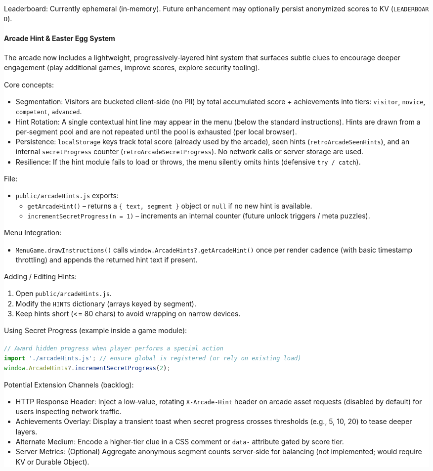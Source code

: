 Leaderboard: Currently ephemeral (in‑memory). Future enhancement may optionally persist anonymized scores to KV (`LEADERBOARD`).

#### Arcade Hint & Easter Egg System

The arcade now includes a lightweight, progressively‑layered hint system that surfaces subtle clues to encourage deeper engagement (play additional games, improve scores, explore security tooling).

Core concepts:

- Segmentation: Visitors are bucketed client‑side (no PII) by total accumulated score + achievements into tiers: `visitor`, `novice`, `competent`, `advanced`.
- Hint Rotation: A single contextual hint line may appear in the menu (below the standard instructions). Hints are drawn from a per‑segment pool and are not repeated until the pool is exhausted (per local browser).
- Persistence: `localStorage` keys track total score (already used by the arcade), seen hints (`retroArcadeSeenHints`), and an internal `secretProgress` counter (`retroArcadeSecretProgress`). No network calls or server storage are used.
- Resilience: If the hint module fails to load or throws, the menu silently omits hints (defensive `try / catch`).

File:

- `public/arcadeHints.js` exports:
  - `getArcadeHint()` – returns a `{ text, segment }` object or `null` if no new hint is available.
  - `incrementSecretProgress(n = 1)` – increments an internal counter (future unlock triggers / meta puzzles).

Menu Integration:

- `MenuGame.drawInstructions()` calls `window.ArcadeHints?.getArcadeHint()` once per render cadence (with basic timestamp throttling) and appends the returned hint text if present.

Adding / Editing Hints:

1. Open `public/arcadeHints.js`.
2. Modify the `HINTS` dictionary (arrays keyed by segment).
3. Keep hints short (<= 80 chars) to avoid wrapping on narrow devices.

Using Secret Progress (example inside a game module):

```js
// Award hidden progress when player performs a special action
import './arcadeHints.js'; // ensure global is registered (or rely on existing load)
window.ArcadeHints?.incrementSecretProgress(2);
```

Potential Extension Channels (backlog):

- HTTP Response Header: Inject a low‑value, rotating `X-Arcade-Hint` header on arcade asset requests (disabled by default) for users inspecting network traffic.
- Achievements Overlay: Display a transient toast when secret progress crosses thresholds (e.g., 5, 10, 20) to tease deeper layers.
- Alternate Medium: Encode a higher‑tier clue in a CSS comment or `data-` attribute gated by score tier.
- Server Metrics: (Optional) Aggregate anonymous segment counts server‑side for balancing (not implemented; would require KV or Durable Object).
